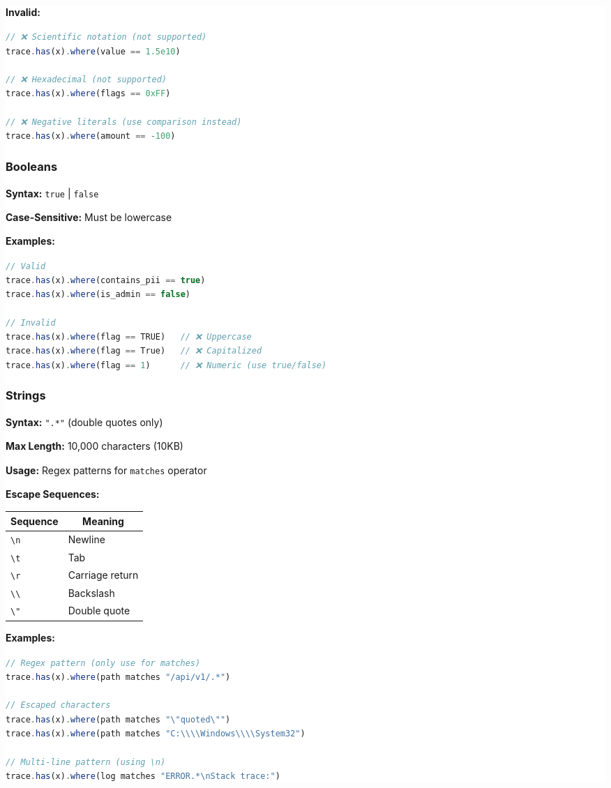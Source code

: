 **Invalid:**

```javascript
// ❌ Scientific notation (not supported)
trace.has(x).where(value == 1.5e10)

// ❌ Hexadecimal (not supported)
trace.has(x).where(flags == 0xFF)

// ❌ Negative literals (use comparison instead)
trace.has(x).where(amount == -100)
```

### Booleans

**Syntax:** `true` | `false`

**Case-Sensitive:** Must be lowercase

**Examples:**

```javascript
// Valid
trace.has(x).where(contains_pii == true)
trace.has(x).where(is_admin == false)

// Invalid
trace.has(x).where(flag == TRUE)   // ❌ Uppercase
trace.has(x).where(flag == True)   // ❌ Capitalized
trace.has(x).where(flag == 1)      // ❌ Numeric (use true/false)
```

### Strings

**Syntax:** `".*"` (double quotes only)

**Max Length:** 10,000 characters (10KB)

**Usage:** Regex patterns for `matches` operator

**Escape Sequences:**

| Sequence | Meaning |
|----------|---------|
| `\n` | Newline |
| `\t` | Tab |
| `\r` | Carriage return |
| `\\` | Backslash |
| `\"` | Double quote |

**Examples:**

```javascript
// Regex pattern (only use for matches)
trace.has(x).where(path matches "/api/v1/.*")

// Escaped characters
trace.has(x).where(path matches "\"quoted\"")
trace.has(x).where(path matches "C:\\\\Windows\\\\System32")

// Multi-line pattern (using \n)
trace.has(x).where(log matches "ERROR.*\nStack trace:")
```
